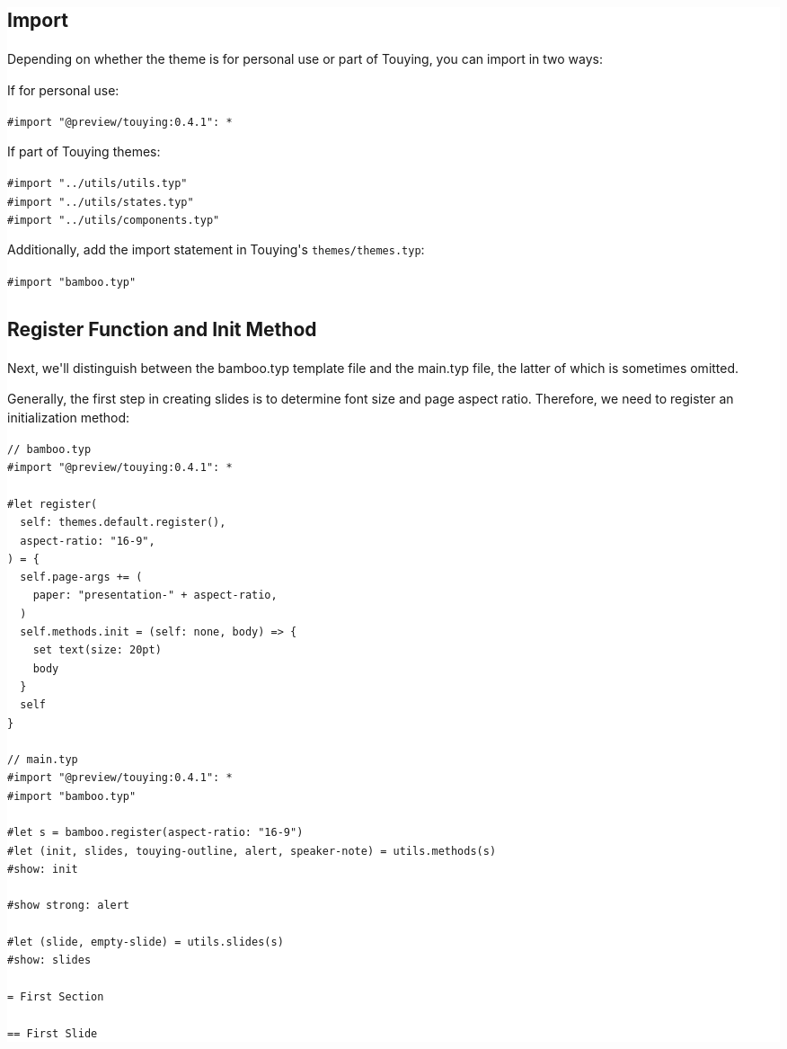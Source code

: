 ## Import

Depending on whether the theme is for personal use or part of Touying, you can import in two ways:

If for personal use:

```typst
#import "@preview/touying:0.4.1": *
```

If part of Touying themes:

```typst
#import "../utils/utils.typ"
#import "../utils/states.typ"
#import "../utils/components.typ"
```

Additionally, add the import statement in Touying's `themes/themes.typ`:

```
#import "bamboo.typ"
```


## Register Function and Init Method

Next, we'll distinguish between the bamboo.typ template file and the main.typ file, the latter of which is sometimes omitted.

Generally, the first step in creating slides is to determine font size and page aspect ratio. Therefore, we need to register an initialization method:

```typst
// bamboo.typ
#import "@preview/touying:0.4.1": *

#let register(
  self: themes.default.register(),
  aspect-ratio: "16-9",
) = {
  self.page-args += (
    paper: "presentation-" + aspect-ratio,
  )
  self.methods.init = (self: none, body) => {
    set text(size: 20pt)
    body
  }
  self
}

// main.typ
#import "@preview/touying:0.4.1": *
#import "bamboo.typ"

#let s = bamboo.register(aspect-ratio: "16-9")
#let (init, slides, touying-outline, alert, speaker-note) = utils.methods(s)
#show: init

#show strong: alert

#let (slide, empty-slide) = utils.slides(s)
#show: slides

= First Section

== First Slide

```